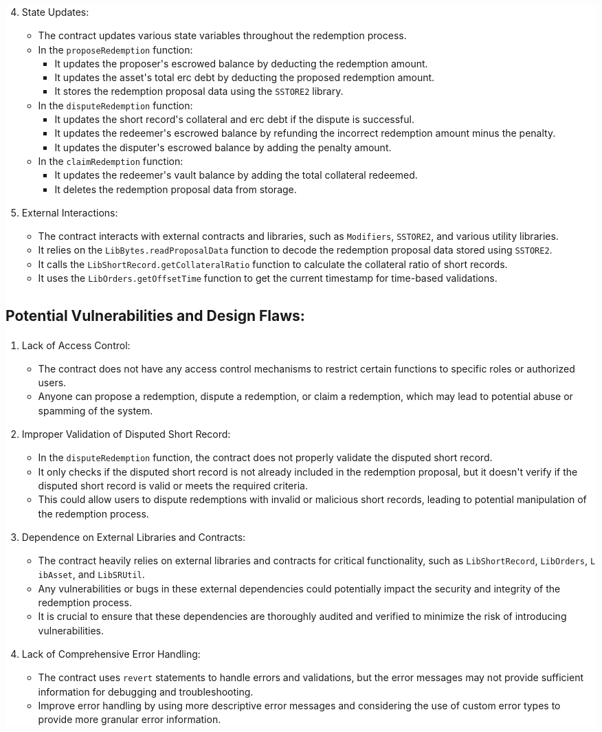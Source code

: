4. State Updates:
   - The contract updates various state variables throughout the redemption process.
   - In the `proposeRedemption` function:
     - It updates the proposer's escrowed balance by deducting the redemption amount.
     - It updates the asset's total erc debt by deducting the proposed redemption amount.
     - It stores the redemption proposal data using the `SSTORE2` library.
   - In the `disputeRedemption` function:
     - It updates the short record's collateral and erc debt if the dispute is successful.
     - It updates the redeemer's escrowed balance by refunding the incorrect redemption amount minus the penalty.
     - It updates the disputer's escrowed balance by adding the penalty amount.
   - In the `claimRedemption` function:
     - It updates the redeemer's vault balance by adding the total collateral redeemed.
     - It deletes the redemption proposal data from storage.

5. External Interactions:
   - The contract interacts with external contracts and libraries, such as `Modifiers`, `SSTORE2`, and various utility libraries.
   - It relies on the `LibBytes.readProposalData` function to decode the redemption proposal data stored using `SSTORE2`.
   - It calls the `LibShortRecord.getCollateralRatio` function to calculate the collateral ratio of short records.
   - It uses the `LibOrders.getOffsetTime` function to get the current timestamp for time-based validations.

Potential Vulnerabilities and Design Flaws:
----------------------------------
1. Lack of Access Control:
   - The contract does not have any access control mechanisms to restrict certain functions to specific roles or authorized users.
   - Anyone can propose a redemption, dispute a redemption, or claim a redemption, which may lead to potential abuse or spamming of the system.

2. Improper Validation of Disputed Short Record:
   - In the `disputeRedemption` function, the contract does not properly validate the disputed short record.
   - It only checks if the disputed short record is not already included in the redemption proposal, but it doesn't verify if the disputed short record is valid or meets the required criteria.
   - This could allow users to dispute redemptions with invalid or malicious short records, leading to potential manipulation of the redemption process.

3. Dependence on External Libraries and Contracts:
   - The contract heavily relies on external libraries and contracts for critical functionality, such as `LibShortRecord`, `LibOrders`, `LibAsset`, and `LibSRUtil`.
   - Any vulnerabilities or bugs in these external dependencies could potentially impact the security and integrity of the redemption process.
   - It is crucial to ensure that these dependencies are thoroughly audited and verified to minimize the risk of introducing vulnerabilities.

4. Lack of Comprehensive Error Handling:
   - The contract uses `revert` statements to handle errors and validations, but the error messages may not provide sufficient information for debugging and troubleshooting.
   - Improve error handling by using more descriptive error messages and considering the use of custom error types to provide more granular error information.
